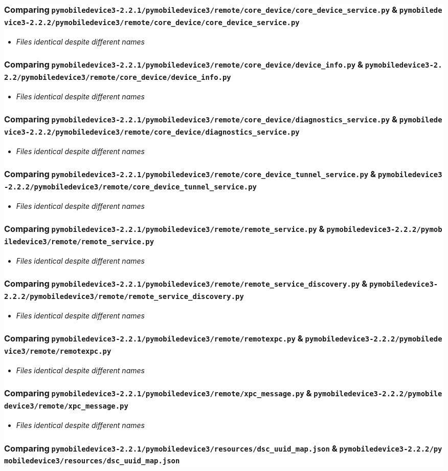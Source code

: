 ### Comparing `pymobiledevice3-2.2.1/pymobiledevice3/remote/core_device/core_device_service.py` & `pymobiledevice3-2.2.2/pymobiledevice3/remote/core_device/core_device_service.py`

 * *Files identical despite different names*

### Comparing `pymobiledevice3-2.2.1/pymobiledevice3/remote/core_device/device_info.py` & `pymobiledevice3-2.2.2/pymobiledevice3/remote/core_device/device_info.py`

 * *Files identical despite different names*

### Comparing `pymobiledevice3-2.2.1/pymobiledevice3/remote/core_device/diagnostics_service.py` & `pymobiledevice3-2.2.2/pymobiledevice3/remote/core_device/diagnostics_service.py`

 * *Files identical despite different names*

### Comparing `pymobiledevice3-2.2.1/pymobiledevice3/remote/core_device_tunnel_service.py` & `pymobiledevice3-2.2.2/pymobiledevice3/remote/core_device_tunnel_service.py`

 * *Files identical despite different names*

### Comparing `pymobiledevice3-2.2.1/pymobiledevice3/remote/remote_service.py` & `pymobiledevice3-2.2.2/pymobiledevice3/remote/remote_service.py`

 * *Files identical despite different names*

### Comparing `pymobiledevice3-2.2.1/pymobiledevice3/remote/remote_service_discovery.py` & `pymobiledevice3-2.2.2/pymobiledevice3/remote/remote_service_discovery.py`

 * *Files identical despite different names*

### Comparing `pymobiledevice3-2.2.1/pymobiledevice3/remote/remotexpc.py` & `pymobiledevice3-2.2.2/pymobiledevice3/remote/remotexpc.py`

 * *Files identical despite different names*

### Comparing `pymobiledevice3-2.2.1/pymobiledevice3/remote/xpc_message.py` & `pymobiledevice3-2.2.2/pymobiledevice3/remote/xpc_message.py`

 * *Files identical despite different names*

### Comparing `pymobiledevice3-2.2.1/pymobiledevice3/resources/dsc_uuid_map.json` & `pymobiledevice3-2.2.2/pymobiledevice3/resources/dsc_uuid_map.json`
